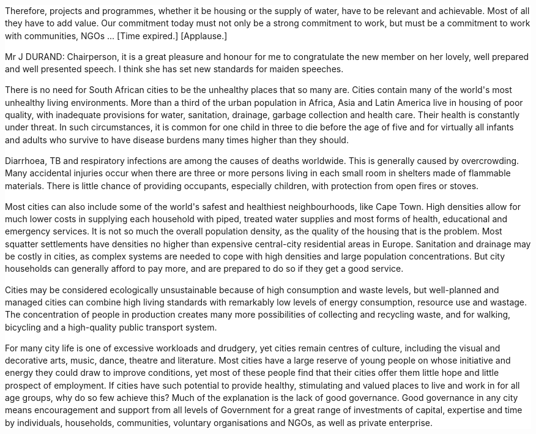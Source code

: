 Therefore, projects and programmes, whether it be housing or the supply of
water, have to be relevant and achievable. Most of all they have to add
value. Our commitment today must not only be a strong commitment to work,
but must be a commitment to work with communities, NGOs ... [Time expired.]
[Applause.]

Mr J DURAND: Chairperson, it is a great pleasure and honour for me to
congratulate the new member on her lovely, well prepared and well presented
speech. I think she has set new standards for maiden speeches.

There is no need for South African cities to be the unhealthy places that
so many are. Cities contain many of the world's most unhealthy living
environments. More than a third of the urban population in Africa, Asia and
Latin America live in housing of poor quality, with inadequate provisions
for water, sanitation, drainage, garbage collection and health care. Their
health is constantly under threat. In such circumstances, it is common for
one child in three to die before the age of five and for virtually all
infants and adults who survive to have disease burdens many times higher
than they should.

Diarrhoea, TB and respiratory infections are among the causes of deaths
worldwide. This is generally caused by overcrowding. Many accidental
injuries occur when there are three or more persons living in each small
room in shelters made of flammable materials. There is little chance of
providing occupants, especially children, with protection from open fires
or stoves.

Most cities can also include some of the world's safest and healthiest
neighbourhoods, like Cape Town. High densities allow for much lower costs
in supplying each household with piped, treated water supplies and most
forms of health, educational and emergency services. It is not so much the
overall population density, as the quality of the housing that is the
problem. Most squatter settlements have densities no higher than expensive
central-city residential areas in Europe. Sanitation and drainage may be
costly in cities, as complex systems are needed to cope with high densities
and large population concentrations. But city households can generally
afford to pay more, and are prepared to do so if they get a good service.

Cities may be considered ecologically unsustainable because of high
consumption and waste levels, but well-planned and managed cities can
combine high living standards with remarkably low levels of energy
consumption, resource use and wastage. The concentration of people in
production creates many more possibilities of collecting and recycling
waste, and for walking, bicycling and a high-quality public transport
system.

For many city life is one of excessive workloads and drudgery, yet cities
remain centres of culture, including the visual and decorative arts, music,
dance, theatre and literature. Most cities have a large reserve of young
people on whose initiative and energy they could draw to improve
conditions, yet most of these people find that their cities offer them
little hope and little prospect of employment.
If cities have such potential to provide healthy, stimulating and valued
places to live and work in for all age groups, why do so few achieve this?
Much of the explanation is the lack of good governance. Good governance in
any city means encouragement and support from all levels of Government for
a great range of investments of capital, expertise and time by individuals,
households, communities, voluntary organisations and NGOs, as well as
private enterprise.

